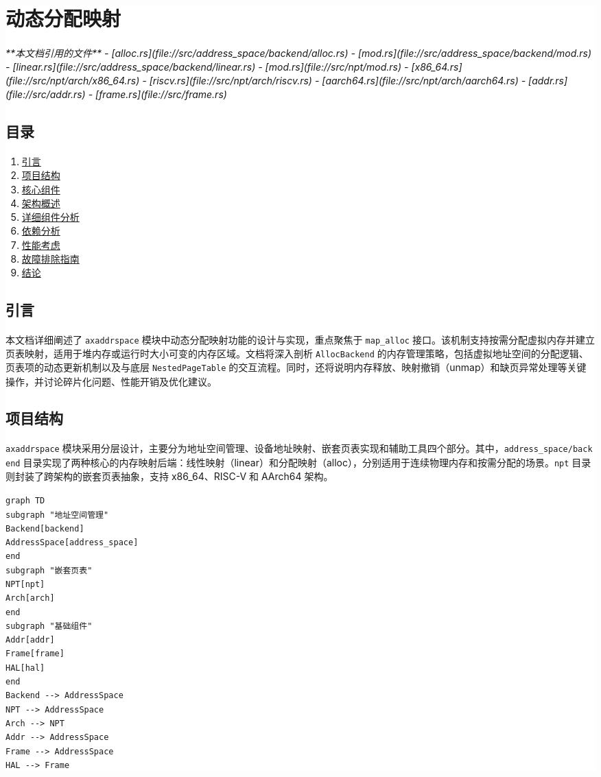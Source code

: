 # 动态分配映射

<cite>
**本文档引用的文件**  
- [alloc.rs](file://src/address_space/backend/alloc.rs)
- [mod.rs](file://src/address_space/backend/mod.rs)
- [linear.rs](file://src/address_space/backend/linear.rs)
- [mod.rs](file://src/npt/mod.rs)
- [x86_64.rs](file://src/npt/arch/x86_64.rs)
- [riscv.rs](file://src/npt/arch/riscv.rs)
- [aarch64.rs](file://src/npt/arch/aarch64.rs)
- [addr.rs](file://src/addr.rs)
- [frame.rs](file://src/frame.rs)
</cite>

## 目录
1. [引言](#引言)
2. [项目结构](#项目结构)
3. [核心组件](#核心组件)
4. [架构概述](#架构概述)
5. [详细组件分析](#详细组件分析)
6. [依赖分析](#依赖分析)
7. [性能考虑](#性能考虑)
8. [故障排除指南](#故障排除指南)
9. [结论](#结论)

## 引言
本文档详细阐述了 `axaddrspace` 模块中动态分配映射功能的设计与实现，重点聚焦于 `map_alloc` 接口。该机制支持按需分配虚拟内存并建立页表映射，适用于堆内存或运行时大小可变的内存区域。文档将深入剖析 `AllocBackend` 的内存管理策略，包括虚拟地址空间的分配逻辑、页表项的动态更新机制以及与底层 `NestedPageTable` 的交互流程。同时，还将说明内存释放、映射撤销（unmap）和缺页异常处理等关键操作，并讨论碎片化问题、性能开销及优化建议。

## 项目结构
`axaddrspace` 模块采用分层设计，主要分为地址空间管理、设备地址映射、嵌套页表实现和辅助工具四个部分。其中，`address_space/backend` 目录实现了两种核心的内存映射后端：线性映射（linear）和分配映射（alloc），分别适用于连续物理内存和按需分配的场景。`npt` 目录则封装了跨架构的嵌套页表抽象，支持 x86_64、RISC-V 和 AArch64 架构。

```mermaid
graph TD
subgraph "地址空间管理"
Backend[backend]
AddressSpace[address_space]
end
subgraph "嵌套页表"
NPT[npt]
Arch[arch]
end
subgraph "基础组件"
Addr[addr]
Frame[frame]
HAL[hal]
end
Backend --> AddressSpace
NPT --> AddressSpace
Arch --> NPT
Addr --> AddressSpace
Frame --> AddressSpace
HAL --> Frame
```
